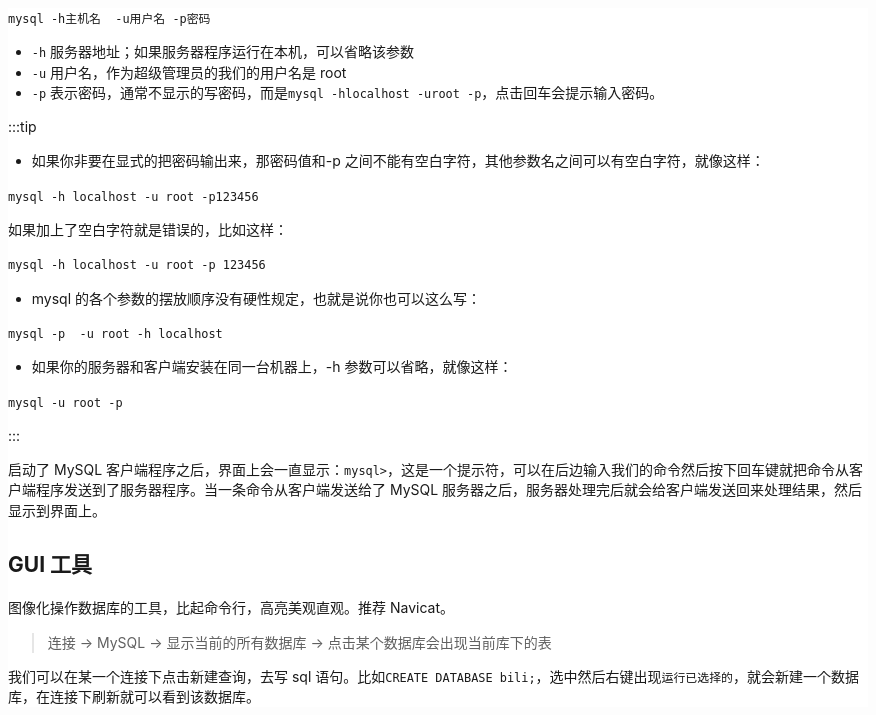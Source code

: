 ```shell
mysql -h主机名  -u用户名 -p密码
```

- `-h` 服务器地址；如果服务器程序运行在本机，可以省略该参数
- `-u` 用户名，作为超级管理员的我们的用户名是 root
- `-p` 表示密码，通常不显示的写密码，而是`mysql -hlocalhost -uroot -p`，点击回车会提示输入密码。

:::tip

- 如果你非要在显式的把密码输出来，那密码值和-p 之间不能有空白字符，其他参数名之间可以有空白字符，就像这样：

```shell
mysql -h localhost -u root -p123456
```

如果加上了空白字符就是错误的，比如这样：

```
mysql -h localhost -u root -p 123456
```

- mysql 的各个参数的摆放顺序没有硬性规定，也就是说你也可以这么写：

```
mysql -p  -u root -h localhost
```

- 如果你的服务器和客户端安装在同一台机器上，-h 参数可以省略，就像这样：

```
mysql -u root -p
```

:::

启动了 MySQL 客户端程序之后，界面上会一直显示：`mysql>`，这是一个提示符，可以在后边输入我们的命令然后按下回车键就把命令从客户端程序发送到了服务器程序。当一条命令从客户端发送给了 MySQL 服务器之后，服务器处理完后就会给客户端发送回来处理结果，然后显示到界面上。

## GUI 工具

图像化操作数据库的工具，比起命令行，高亮美观直观。推荐 Navicat。

> 连接 -> MySQL -> 显示当前的所有数据库 -> 点击某个数据库会出现当前库下的表

我们可以在某一个连接下点击新建查询，去写 sql 语句。比如`CREATE DATABASE bili;`，选中然后右键出现`运行已选择的`，就会新建一个数据库，在连接下刷新就可以看到该数据库。
